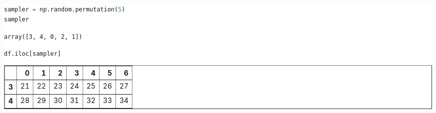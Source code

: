 


```python
sampler = np.random.permutation(5)
sampler
```




    array([3, 4, 0, 2, 1])




```python
df.iloc[sampler]
```




<div>
<style scoped>
    .dataframe tbody tr th:only-of-type {
        vertical-align: middle;
    }

    .dataframe tbody tr th {
        vertical-align: top;
    }

    .dataframe thead th {
        text-align: right;
    }
</style>
<table border="1" class="dataframe">
  <thead>
    <tr style="text-align: right;">
      <th></th>
      <th>0</th>
      <th>1</th>
      <th>2</th>
      <th>3</th>
      <th>4</th>
      <th>5</th>
      <th>6</th>
    </tr>
  </thead>
  <tbody>
    <tr>
      <th>3</th>
      <td>21</td>
      <td>22</td>
      <td>23</td>
      <td>24</td>
      <td>25</td>
      <td>26</td>
      <td>27</td>
    </tr>
    <tr>
      <th>4</th>
      <td>28</td>
      <td>29</td>
      <td>30</td>
      <td>31</td>
      <td>32</td>
      <td>33</td>
      <td>34</td>
    </tr>
    <tr>